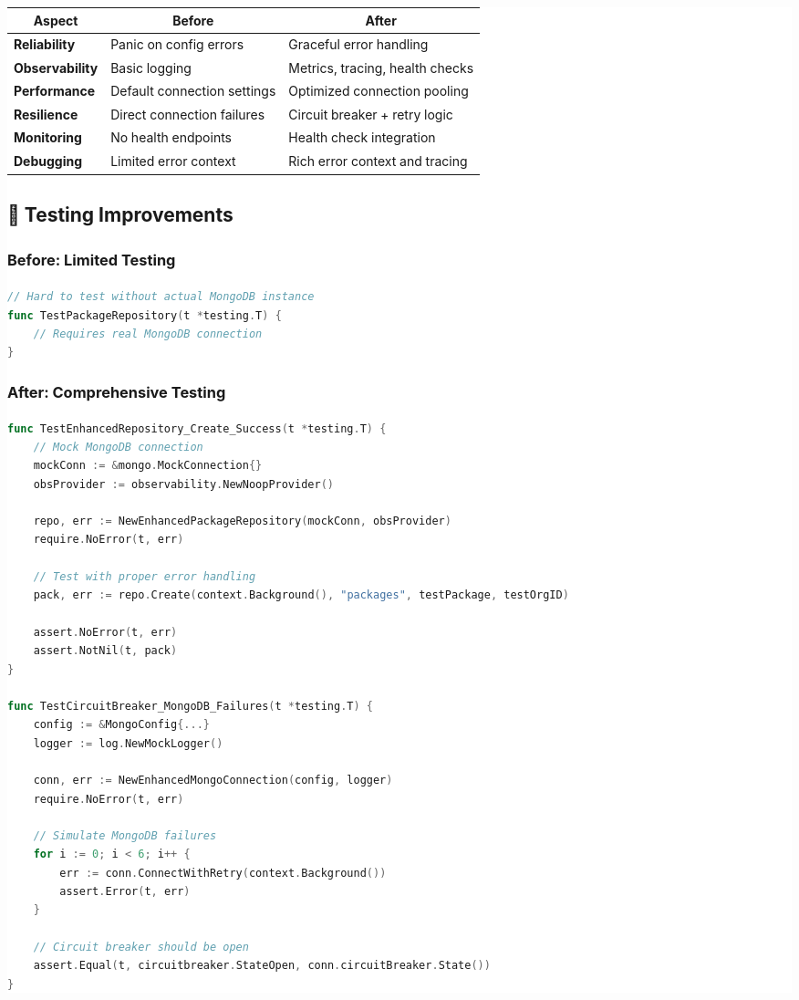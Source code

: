 | Aspect            | Before                      | After                           |
| ----------------- | --------------------------- | ------------------------------- |
| **Reliability**   | Panic on config errors      | Graceful error handling         |
| **Observability** | Basic logging               | Metrics, tracing, health checks |
| **Performance**   | Default connection settings | Optimized connection pooling    |
| **Resilience**    | Direct connection failures  | Circuit breaker + retry logic   |
| **Monitoring**    | No health endpoints         | Health check integration        |
| **Debugging**     | Limited error context       | Rich error context and tracing  |

## 🧪 Testing Improvements

### Before: Limited Testing
```go
// Hard to test without actual MongoDB instance
func TestPackageRepository(t *testing.T) {
    // Requires real MongoDB connection
}
```

### After: Comprehensive Testing
```go
func TestEnhancedRepository_Create_Success(t *testing.T) {
    // Mock MongoDB connection
    mockConn := &mongo.MockConnection{}
    obsProvider := observability.NewNoopProvider()
    
    repo, err := NewEnhancedPackageRepository(mockConn, obsProvider)
    require.NoError(t, err)
    
    // Test with proper error handling
    pack, err := repo.Create(context.Background(), "packages", testPackage, testOrgID)
    
    assert.NoError(t, err)
    assert.NotNil(t, pack)
}

func TestCircuitBreaker_MongoDB_Failures(t *testing.T) {
    config := &MongoConfig{...}
    logger := log.NewMockLogger()
    
    conn, err := NewEnhancedMongoConnection(config, logger)
    require.NoError(t, err)
    
    // Simulate MongoDB failures
    for i := 0; i < 6; i++ {
        err := conn.ConnectWithRetry(context.Background())
        assert.Error(t, err)
    }
    
    // Circuit breaker should be open
    assert.Equal(t, circuitbreaker.StateOpen, conn.circuitBreaker.State())
}
```
